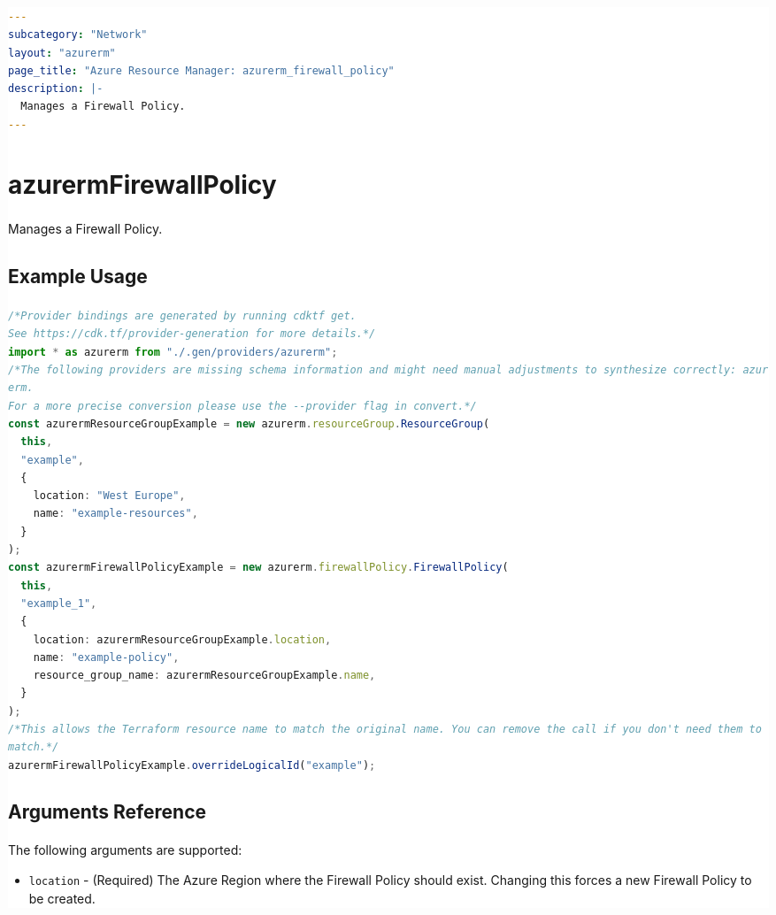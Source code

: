 ```yaml
---
subcategory: "Network"
layout: "azurerm"
page_title: "Azure Resource Manager: azurerm_firewall_policy"
description: |-
  Manages a Firewall Policy.
---
```


# azurermFirewallPolicy

Manages a Firewall Policy.

## Example Usage

```typescript
/*Provider bindings are generated by running cdktf get.
See https://cdk.tf/provider-generation for more details.*/
import * as azurerm from "./.gen/providers/azurerm";
/*The following providers are missing schema information and might need manual adjustments to synthesize correctly: azurerm.
For a more precise conversion please use the --provider flag in convert.*/
const azurermResourceGroupExample = new azurerm.resourceGroup.ResourceGroup(
  this,
  "example",
  {
    location: "West Europe",
    name: "example-resources",
  }
);
const azurermFirewallPolicyExample = new azurerm.firewallPolicy.FirewallPolicy(
  this,
  "example_1",
  {
    location: azurermResourceGroupExample.location,
    name: "example-policy",
    resource_group_name: azurermResourceGroupExample.name,
  }
);
/*This allows the Terraform resource name to match the original name. You can remove the call if you don't need them to match.*/
azurermFirewallPolicyExample.overrideLogicalId("example");

```

## Arguments Reference

The following arguments are supported:

*   `location` - (Required) The Azure Region where the Firewall Policy should exist. Changing this forces a new Firewall Policy to be created.
